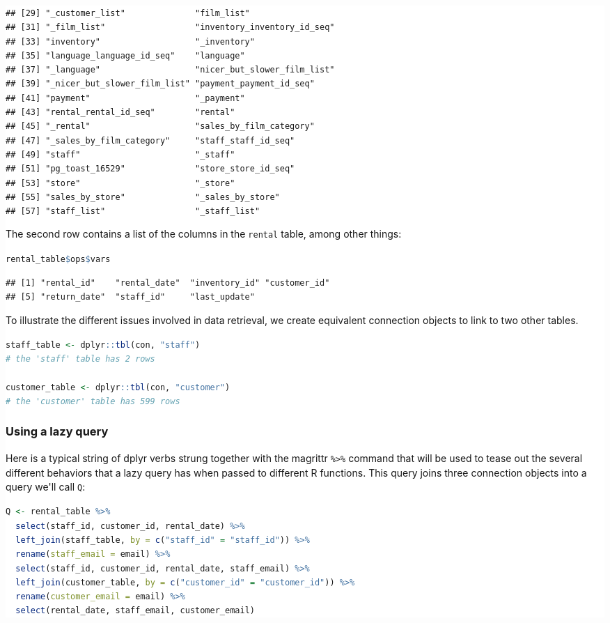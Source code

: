 ```
## [29] "_customer_list"              "film_list"                  
## [31] "_film_list"                  "inventory_inventory_id_seq" 
## [33] "inventory"                   "_inventory"                 
## [35] "language_language_id_seq"    "language"                   
## [37] "_language"                   "nicer_but_slower_film_list" 
## [39] "_nicer_but_slower_film_list" "payment_payment_id_seq"     
## [41] "payment"                     "_payment"                   
## [43] "rental_rental_id_seq"        "rental"                     
## [45] "_rental"                     "sales_by_film_category"     
## [47] "_sales_by_film_category"     "staff_staff_id_seq"         
## [49] "staff"                       "_staff"                     
## [51] "pg_toast_16529"              "store_store_id_seq"         
## [53] "store"                       "_store"                     
## [55] "sales_by_store"              "_sales_by_store"            
## [57] "staff_list"                  "_staff_list"
```
The second row contains a list of the columns in the `rental` table, among other things:


```r
rental_table$ops$vars
```

```
## [1] "rental_id"    "rental_date"  "inventory_id" "customer_id" 
## [5] "return_date"  "staff_id"     "last_update"
```

To illustrate the different issues involved in data retrieval, we create equivalent connection objects to link to two other tables.  

```r
staff_table <- dplyr::tbl(con, "staff") 
# the 'staff' table has 2 rows

customer_table <- dplyr::tbl(con, "customer") 
# the 'customer' table has 599 rows
```

### Using a lazy query

Here is a typical string of dplyr verbs strung together with the magrittr `%>%` command that will be used to tease out the several different behaviors that a lazy query has when passed to different R functions.  This query joins three connection objects into a query we'll call `Q`:


```r
Q <- rental_table %>%
  select(staff_id, customer_id, rental_date) %>%
  left_join(staff_table, by = c("staff_id" = "staff_id")) %>%
  rename(staff_email = email) %>%
  select(staff_id, customer_id, rental_date, staff_email) %>%
  left_join(customer_table, by = c("customer_id" = "customer_id")) %>%
  rename(customer_email = email) %>%
  select(rental_date, staff_email, customer_email)
```
